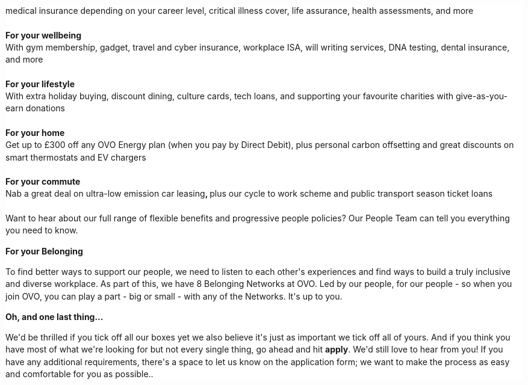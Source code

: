 medical insurance depending on your career level, critical illness cover, life assurance, health assessments, and more<br><br><strong>For your wellbeing</strong><br>With gym membership, gadget, travel and cyber insurance, workplace ISA, will writing services, DNA testing, dental insurance, and more <br><br><strong>For your lifestyle </strong><br>With extra holiday buying, discount dining, culture cards, tech loans, and supporting your favourite charities with give-as-you-earn donations<br><br><strong>For your home </strong><br>Get up to £300 off any OVO Energy plan (when you pay by Direct Debit), plus personal carbon offsetting and great discounts on smart thermostats and EV chargers<br><br><strong>For your commute </strong><br>Nab a great deal on ultra-low emission car leasing<strong>, </strong>plus our cycle to work scheme and public transport season ticket loans <br><br>Want to hear about our full range of flexible benefits and progressive people policies? Our People Team can tell you everything you need to know.</p><p><strong>For your Belonging</strong></p><p>To find better ways to support our people, we need to listen to each other's experiences and find ways to build a truly inclusive and diverse workplace. As part of this, we have 8 Belonging Networks at OVO. Led by our people, for our people - so when you join OVO, you can play a part - big or small - with any of the Networks. It's up to you.</p><p><strong>Oh, and one last thing...</strong></p><p>We'd be thrilled if you tick off all our boxes yet we also believe it's just as important we tick off all of yours. And if you think you have most of what we're looking for but not every single thing, go ahead and hit <strong>apply</strong>. We'd still love to hear from you! If you have any additional requirements, there's a space to let us know on the application form; we want to make the process as easy and comfortable for you as possible..</p>
